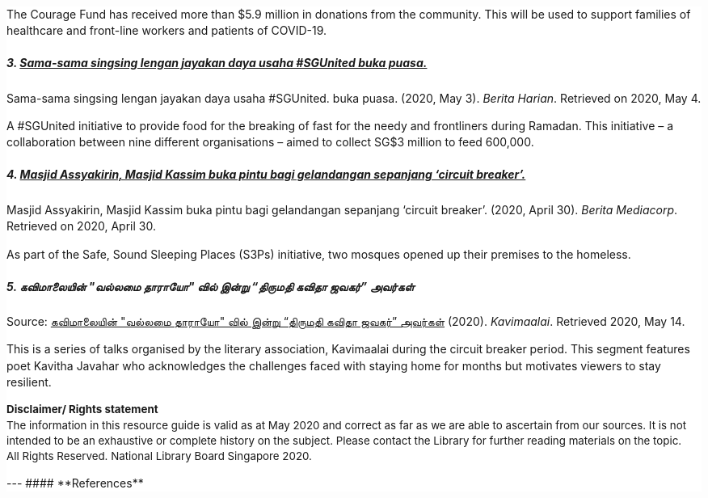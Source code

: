 The Courage Fund has received more than $5.9 million in donations from the community. This will be used to support families of healthcare and front-line workers and patients of COVID-19.

<h5>3. <a href="https://www.beritaharian.sg/setempat/sama-sama-singsing-lengan-jayakan-daya-usaha-sgunited-buka-puasa" target="_blank">Sama-sama singsing lengan jayakan daya usaha #SGUnited buka puasa.</a></h5>
Sama-sama singsing lengan jayakan daya usaha #SGUnited. buka puasa. (2020, May 3). <i>Berita Harian</i>. Retrieved on 2020, May 4. 

A #SGUnited initiative to provide food for the breaking of fast for the needy and frontliners during Ramadan. This initiative – a collaboration between nine different organisations – aimed to collect SG$3 million to feed 600,000.

<h5>4. <a href="https://berita.mediacorp.sg/mobilem/singapura/masjid-assyakirin-masjid-kassim-buka-pintu-bagi-gelandangan/4439156.html" target="_blank">Masjid Assyakirin, Masjid Kassim buka pintu bagi gelandangan sepanjang ‘circuit breaker’.</a></h5>
Masjid Assyakirin, Masjid Kassim buka pintu bagi gelandangan sepanjang ‘circuit breaker’. (2020, April 30). <i>Berita Mediacorp</i>. Retrieved on 2020, April 30. 

As part of the Safe, Sound Sleeping Places (S3Ps) initiative, two mosques opened up their premises to the homeless.

<h5>5. கவிமாலையின் "வல்லமை தாராயோ" வில் இன்று “திருமதி கவிதா ஜவகர்” அவர்கள்</h5>
<div class="bp-youtube"><iframe width="560" height="315" src="https://www.youtube.com/embed/3aim4nRetHQ" frameborder="0" allow="accelerometer; autoplay; encrypted-media; gyroscope; picture-in-picture" allowfullscreen></iframe></div>
Source: <a href="https://www.youtube.com/embed/3aim4nRetHQ" target="_blank">கவிமாலையின் "வல்லமை தாராயோ" வில் இன்று “திருமதி கவிதா ஜவகர்” அவர்கள்</a> (2020). <i>Kavimaalai</i>. Retrieved 2020, May 14.

This is a series of talks organised by the literary association, Kavimaalai during the circuit breaker period. This segment features poet Kavitha Javahar who acknowledges the challenges faced with staying home for months but motivates viewers to stay resilient.




<p style="font-size:10pt;"><b>Disclaimer/ Rights statement</b><br/>
The information in this resource guide is valid as at May 2020 and correct as far as we are able to ascertain from our sources. It is not intended to be an exhaustive or complete history on the subject. Please contact the Library for further reading materials on the topic.<br/>
All Rights Reserved. National Library Board Singapore 2020.<br/></p>
---
#### **References**

